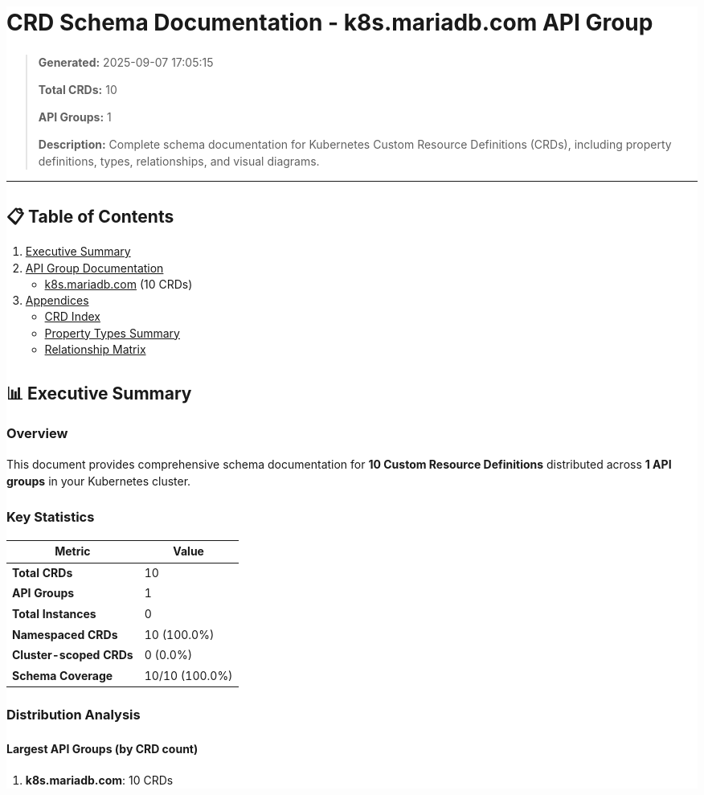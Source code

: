 # CRD Schema Documentation - k8s.mariadb.com API Group

> **Generated:** 2025-09-07 17:05:15
> 
> **Total CRDs:** 10
> 
> **API Groups:** 1
> 
> **Description:** Complete schema documentation for Kubernetes Custom Resource Definitions (CRDs), including property definitions, types, relationships, and visual diagrams.

---

## 📋 Table of Contents

1. [Executive Summary](#-executive-summary)
2. [API Group Documentation](#-api-group-documentation)
   - [k8s.mariadb.com](#k8smariadbcom) (10 CRDs)
3. [Appendices](#-appendices)
   - [CRD Index](#crd-index)
   - [Property Types Summary](#property-types-summary)
   - [Relationship Matrix](#relationship-matrix)

## 📊 Executive Summary

### Overview

This document provides comprehensive schema documentation for **10 Custom Resource Definitions** distributed across **1 API groups** in your Kubernetes cluster.

### Key Statistics

| Metric | Value |
|--------|-------|
| **Total CRDs** | 10 |
| **API Groups** | 1 |
| **Total Instances** | 0 |
| **Namespaced CRDs** | 10 (100.0%) |
| **Cluster-scoped CRDs** | 0 (0.0%) |
| **Schema Coverage** | 10/10 (100.0%) |

### Distribution Analysis

#### Largest API Groups (by CRD count)

1. **k8s.mariadb.com**: 10 CRDs
